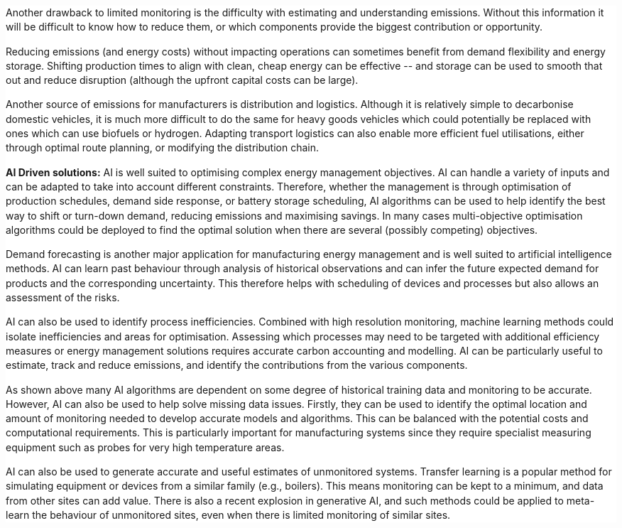 Another drawback to limited monitoring is the difficulty with estimating
and understanding emissions. Without this information it will be
difficult to know how to reduce them, or which components provide the
biggest contribution or opportunity.

Reducing emissions (and energy costs) without impacting operations can
sometimes benefit from demand flexibility and energy storage. Shifting
production times to align with clean, cheap energy can be effective --
and storage can be used to smooth that out and reduce disruption
(although the upfront capital costs can be large).

Another source of emissions for manufacturers is distribution and
logistics. Although it is relatively simple to decarbonise domestic
vehicles, it is much more difficult to do the same for heavy goods
vehicles which could potentially be replaced with ones which can use
biofuels or hydrogen. Adapting transport logistics can also enable more
efficient fuel utilisations, either through optimal route planning, or
modifying the distribution chain.

**AI Driven solutions:** AI is well suited to optimising complex energy
management objectives. AI can handle a variety of inputs and can be
adapted to take into account different constraints. Therefore, whether
the management is through optimisation of production schedules, demand
side response, or battery storage scheduling, AI algorithms can be used
to help identify the best way to shift or turn-down demand, reducing
emissions and maximising savings. In many cases multi-objective
optimisation algorithms could be deployed to find the optimal solution
when there are several (possibly competing) objectives. 

Demand forecasting is another major application for manufacturing energy
management and is well suited to artificial intelligence methods. AI can
learn past behaviour through analysis of historical observations and can
infer the future expected demand for products and the corresponding
uncertainty. This therefore helps with scheduling of devices and
processes but also allows an assessment of the risks.  

AI can also be used to identify process inefficiencies. Combined with
high resolution monitoring, machine learning methods could isolate
inefficiencies and areas for optimisation. Assessing which processes may
need to be targeted with additional efficiency measures or energy
management solutions requires accurate carbon accounting and modelling.
AI can be particularly useful to estimate, track and reduce emissions,
and identify the contributions from the various components.

As shown above many AI algorithms are dependent on some degree of
historical training data and monitoring to be accurate. However, AI can
also be used to help solve missing data issues. Firstly, they can be
used to identify the optimal location and amount of monitoring needed to
develop accurate models and algorithms. This can be balanced with the
potential costs and computational requirements. This is particularly
important for manufacturing systems since they require specialist
measuring equipment such as probes for very high temperature areas.  

AI can also be used to generate accurate and useful estimates of
unmonitored systems. Transfer learning is a popular method for
simulating equipment or devices from a similar family (e.g., boilers).
This means monitoring can be kept to a minimum, and data from other
sites can add value. There is also a recent explosion in generative AI,
and such methods could be applied to meta-learn the behaviour of
unmonitored sites, even when there is limited monitoring of similar
sites.   
